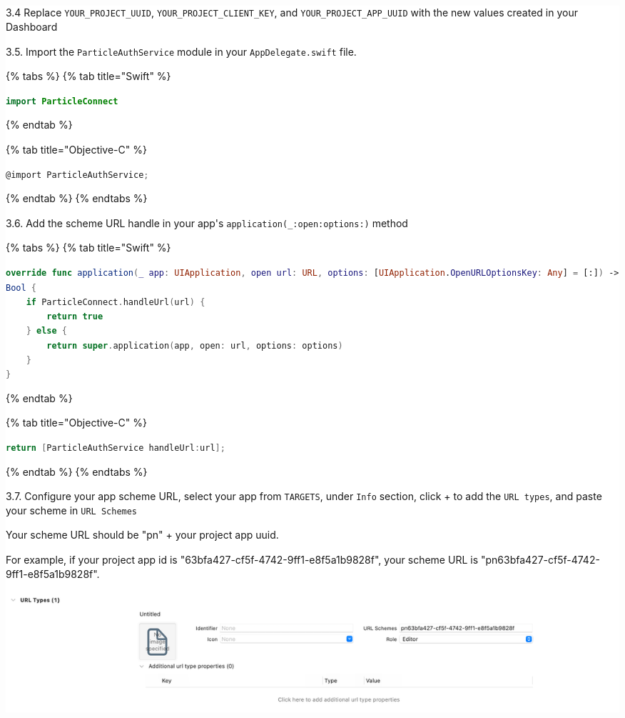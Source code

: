 3.4 Replace `YOUR_PROJECT_UUID`, `YOUR_PROJECT_CLIENT_KEY`, and `YOUR_PROJECT_APP_UUID` with the new values created in your Dashboard

3.5. Import the `ParticleAuthService` module in your `AppDelegate.swift` file.

{% tabs %}
{% tab title="Swift" %}
```swift
import ParticleConnect
```
{% endtab %}

{% tab title="Objective-C" %}
```objectivec
@import ParticleAuthService;
```
{% endtab %}
{% endtabs %}

3.6. Add the scheme URL handle in your app's `application(_:open:options:)` method

{% tabs %}
{% tab title="Swift" %}
```swift
override func application(_ app: UIApplication, open url: URL, options: [UIApplication.OpenURLOptionsKey: Any] = [:]) -> Bool {
    if ParticleConnect.handleUrl(url) {
        return true
    } else {
        return super.application(app, open: url, options: options)
    }
}
```
{% endtab %}

{% tab title="Objective-C" %}
```objectivec
return [ParticleAuthService handleUrl:url];
```
{% endtab %}
{% endtabs %}

3.7. Configure your app scheme URL, select your app from `TARGETS`, under `Info` section, click + to add the `URL types`, and paste your scheme in `URL Schemes`

Your scheme URL should be "pn" + your project app uuid.

For example, if your project app id is "63bfa427-cf5f-4742-9ff1-e8f5a1b9828f", your scheme URL is "pn63bfa427-cf5f-4742-9ff1-e8f5a1b9828f".

![Config scheme url](<../../../.gitbook/assets/image (1) (2) (1).png>)

